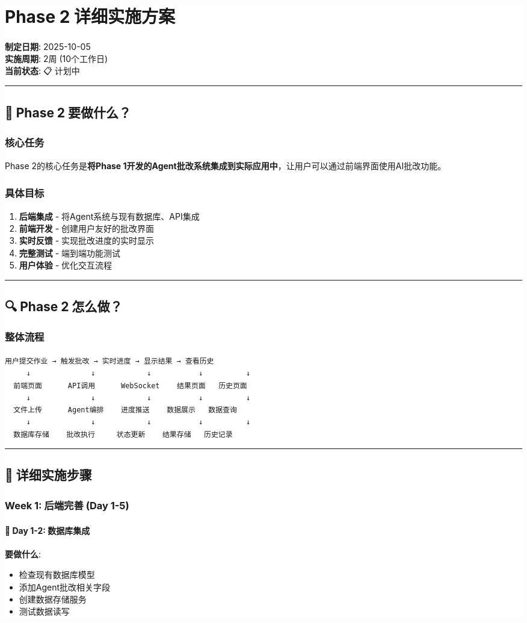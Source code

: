 # Phase 2 详细实施方案

**制定日期**: 2025-10-05  
**实施周期**: 2周 (10个工作日)  
**当前状态**: 📋 计划中  

---

## 🎯 Phase 2 要做什么？

### 核心任务
Phase 2的核心任务是**将Phase 1开发的Agent批改系统集成到实际应用中**，让用户可以通过前端界面使用AI批改功能。

### 具体目标
1. **后端集成** - 将Agent系统与现有数据库、API集成
2. **前端开发** - 创建用户友好的批改界面
3. **实时反馈** - 实现批改进度的实时显示
4. **完整测试** - 端到端功能测试
5. **用户体验** - 优化交互流程

---

## 🔍 Phase 2 怎么做？

### 整体流程

```
用户提交作业 → 触发批改 → 实时进度 → 显示结果 → 查看历史
     ↓              ↓            ↓           ↓          ↓
  前端页面      API调用      WebSocket    结果页面   历史页面
     ↓              ↓            ↓           ↓          ↓
  文件上传      Agent编排    进度推送    数据展示   数据查询
     ↓              ↓            ↓           ↓          ↓
  数据库存储    批改执行     状态更新    结果存储   历史记录
```

---

## 📅 详细实施步骤

### Week 1: 后端完善 (Day 1-5)

#### 🔹 Day 1-2: 数据库集成

**要做什么**:
- 检查现有数据库模型
- 添加Agent批改相关字段
- 创建数据存储服务
- 测试数据读写
